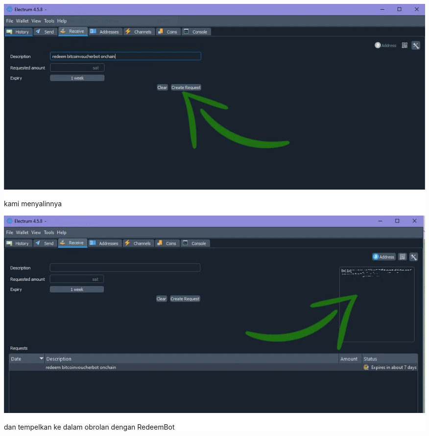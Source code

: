 ![image](assets/it/25.webp)

kami menyalinnya

![image](assets/it/26.webp)

dan tempelkan ke dalam obrolan dengan RedeemBot
